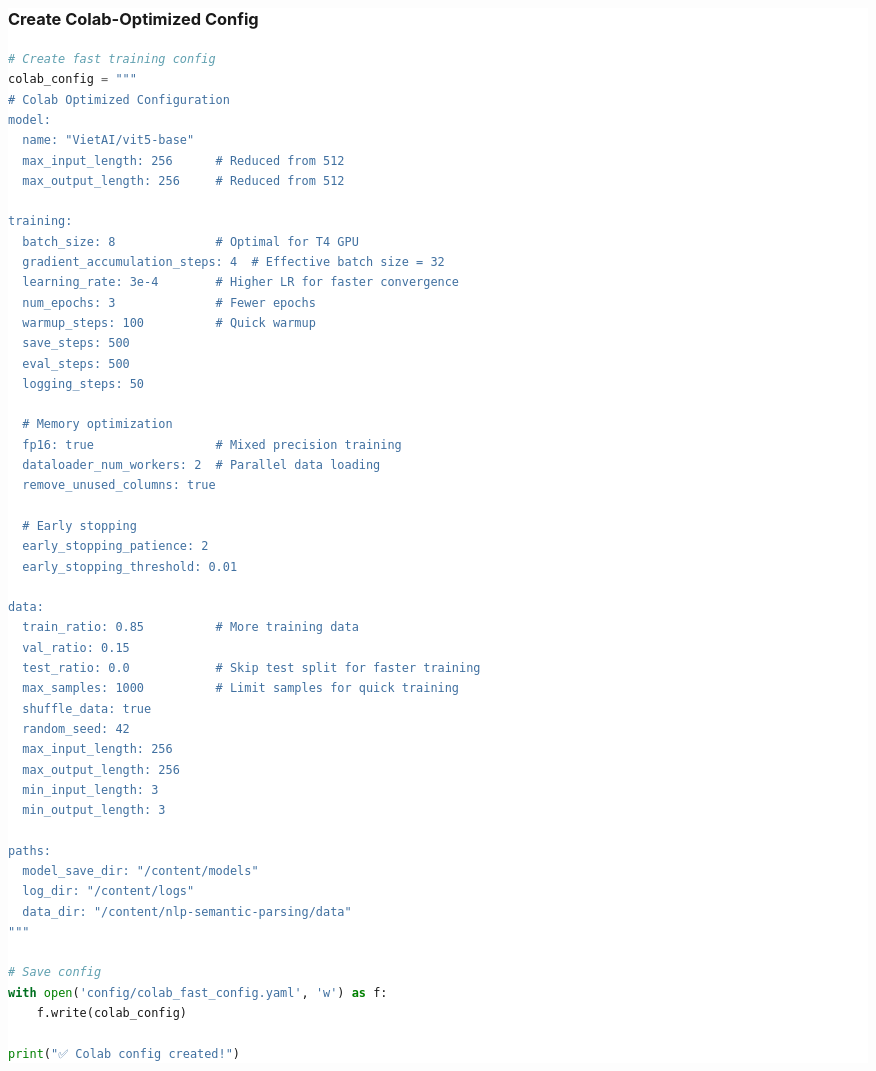 ### Create Colab-Optimized Config

```python
# Create fast training config
colab_config = """
# Colab Optimized Configuration
model:
  name: "VietAI/vit5-base"
  max_input_length: 256      # Reduced from 512
  max_output_length: 256     # Reduced from 512

training:
  batch_size: 8              # Optimal for T4 GPU
  gradient_accumulation_steps: 4  # Effective batch size = 32
  learning_rate: 3e-4        # Higher LR for faster convergence
  num_epochs: 3              # Fewer epochs
  warmup_steps: 100          # Quick warmup
  save_steps: 500
  eval_steps: 500
  logging_steps: 50
  
  # Memory optimization
  fp16: true                 # Mixed precision training
  dataloader_num_workers: 2  # Parallel data loading
  remove_unused_columns: true
  
  # Early stopping
  early_stopping_patience: 2
  early_stopping_threshold: 0.01

data:
  train_ratio: 0.85          # More training data
  val_ratio: 0.15
  test_ratio: 0.0            # Skip test split for faster training
  max_samples: 1000          # Limit samples for quick training
  shuffle_data: true
  random_seed: 42
  max_input_length: 256
  max_output_length: 256
  min_input_length: 3
  min_output_length: 3

paths:
  model_save_dir: "/content/models"
  log_dir: "/content/logs"
  data_dir: "/content/nlp-semantic-parsing/data"
"""

# Save config
with open('config/colab_fast_config.yaml', 'w') as f:
    f.write(colab_config)

print("✅ Colab config created!")
```
